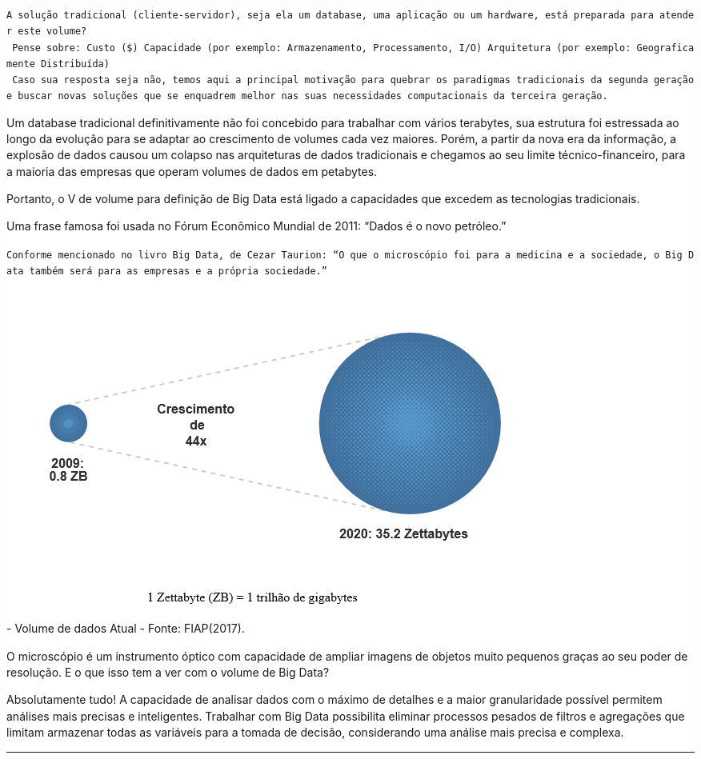     A solução tradicional (cliente-servidor), seja ela um database, uma aplicação ou um hardware, está preparada para atender este volume?
     Pense sobre: Custo ($) Capacidade (por exemplo: Armazenamento, Processamento, I/O) Arquitetura (por exemplo: Geograficamente Distribuída)
     Caso sua resposta seja não, temos aqui a principal motivação para quebrar os paradigmas tradicionais da segunda geração e buscar novas soluções que se enquadrem melhor nas suas necessidades computacionais da terceira geração.

Um database tradicional definitivamente não foi concebido para trabalhar com vários terabytes, sua estrutura foi estressada ao longo da evolução para se adaptar ao crescimento de volumes cada vez maiores. Porém, a partir da nova era da informação, a explosão de dados causou um colapso nas arquiteturas de dados tradicionais e chegamos ao seu limite técnico-financeiro, para a maioria das empresas que operam volumes de dados em petabytes.

Portanto, o V de volume para definição de Big Data está ligado a capacidades que excedem as tecnologias tradicionais.

Uma frase famosa foi usada no Fórum Econômico Mundial de 2011: “Dados
é o novo petróleo.”

    Conforme mencionado no livro Big Data, de Cezar Taurion: “O que o microscópio foi para a medicina e a sociedade, o Big Data também será para as empresas e a própria sociedade.”

!["Volume de dados Atual"](/images/01_OInicio/volumeDadosAtual.png)<br/> - Volume de dados Atual - Fonte: FIAP(2017).

O microscópio é um instrumento óptico com capacidade de ampliar imagens de objetos muito pequenos graças ao seu poder de resolução. E o que isso tem a ver com o volume de Big Data?

Absolutamente tudo! A capacidade de analisar dados com o máximo de detalhes e a maior granularidade possível permitem análises mais precisas e inteligentes. Trabalhar com Big Data possibilita eliminar processos pesados de filtros e agregações que limitam armazenar todas as variáveis para a tomada de decisão, considerando uma análise mais precisa e complexa.

---
